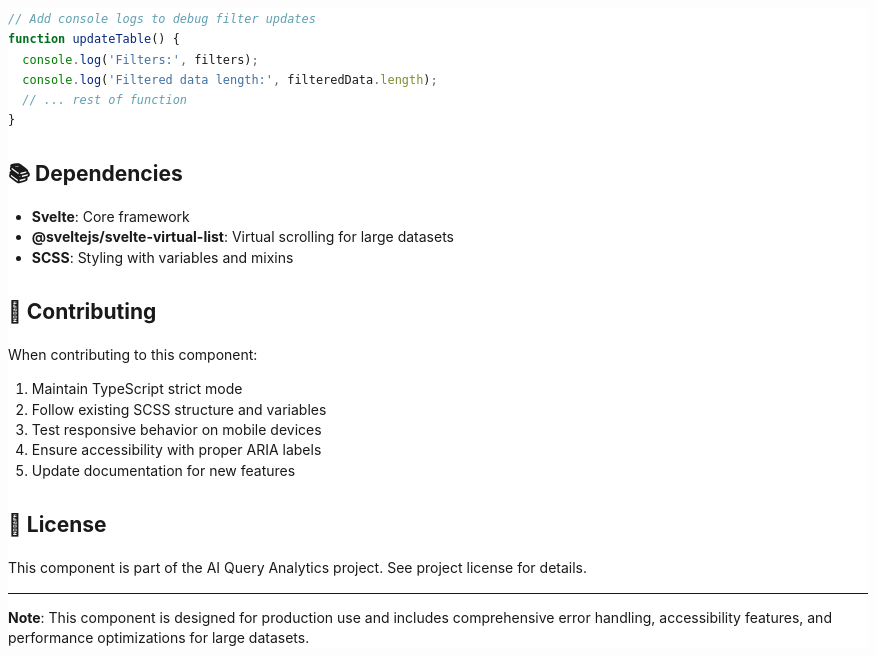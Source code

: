 ```typescript
// Add console logs to debug filter updates
function updateTable() {
  console.log('Filters:', filters);
  console.log('Filtered data length:', filteredData.length);
  // ... rest of function
}
```

## 📚 Dependencies

- **Svelte**: Core framework
- **@sveltejs/svelte-virtual-list**: Virtual scrolling for large datasets
- **SCSS**: Styling with variables and mixins

## 🤝 Contributing

When contributing to this component:

1. Maintain TypeScript strict mode
2. Follow existing SCSS structure and variables
3. Test responsive behavior on mobile devices
4. Ensure accessibility with proper ARIA labels
5. Update documentation for new features

## 📄 License

This component is part of the AI Query Analytics project. See project license for details.

---

**Note**: This component is designed for production use and includes comprehensive error handling, accessibility features, and performance optimizations for large datasets.
